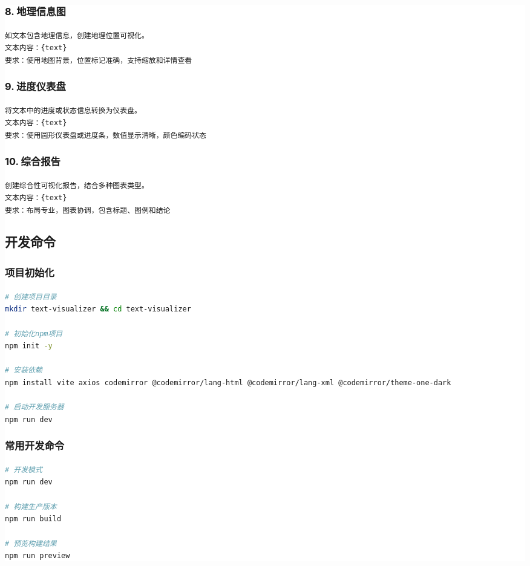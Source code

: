 ### 8. 地理信息图
```
如文本包含地理信息，创建地理位置可视化。
文本内容：{text}
要求：使用地图背景，位置标记准确，支持缩放和详情查看
```

### 9. 进度仪表盘
```
将文本中的进度或状态信息转换为仪表盘。
文本内容：{text}
要求：使用圆形仪表盘或进度条，数值显示清晰，颜色编码状态
```

### 10. 综合报告
```
创建综合性可视化报告，结合多种图表类型。
文本内容：{text}
要求：布局专业，图表协调，包含标题、图例和结论
```

## 开发命令

### 项目初始化
```bash
# 创建项目目录
mkdir text-visualizer && cd text-visualizer

# 初始化npm项目
npm init -y

# 安装依赖
npm install vite axios codemirror @codemirror/lang-html @codemirror/lang-xml @codemirror/theme-one-dark

# 启动开发服务器
npm run dev
```

### 常用开发命令
```bash
# 开发模式
npm run dev

# 构建生产版本
npm run build

# 预览构建结果
npm run preview
```
